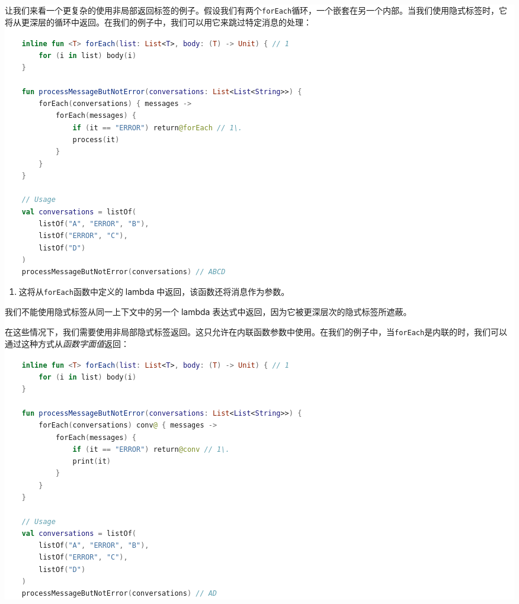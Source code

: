 让我们来看一个更复杂的使用非局部返回标签的例子。假设我们有两个`forEach`循环，一个嵌套在另一个内部。当我们使用隐式标签时，它将从更深层的循环中返回。在我们的例子中，我们可以用它来跳过特定消息的处理：

```kt
    inline fun <T> forEach(list: List<T>, body: (T) -> Unit) { // 1 
        for (i in list) body(i)  
    } 

    fun processMessageButNotError(conversations: List<List<String>>) { 
        forEach(conversations) { messages -> 
            forEach(messages) { 
                if (it == "ERROR") return@forEach // 1\. 
                process(it) 
            } 
        } 
    } 

    // Usage 
    val conversations = listOf( 
        listOf("A", "ERROR", "B"),  
        listOf("ERROR", "C"),  
        listOf("D") 
    ) 
    processMessageButNotError(conversations) // ABCD 
```

1.  这将从`forEach`函数中定义的 lambda 中返回，该函数还将消息作为参数。

我们不能使用隐式标签从同一上下文中的另一个 lambda 表达式中返回，因为它被更深层次的隐式标签所遮蔽。

在这些情况下，我们需要使用非局部隐式标签返回。这只允许在内联函数参数中使用。在我们的例子中，当`forEach`是内联的时，我们可以通过这种方式从*函数字面值*返回：

```kt
    inline fun <T> forEach(list: List<T>, body: (T) -> Unit) { // 1 
        for (i in list) body(i) 
    } 

    fun processMessageButNotError(conversations: List<List<String>>) { 
        forEach(conversations) conv@ { messages -> 
            forEach(messages) { 
                if (it == "ERROR") return@conv // 1\. 
                print(it) 
            } 
        } 
    } 

    // Usage 
    val conversations = listOf( 
        listOf("A", "ERROR", "B"), 
        listOf("ERROR", "C"), 
        listOf("D") 
    ) 
    processMessageButNotError(conversations) // AD 
```

